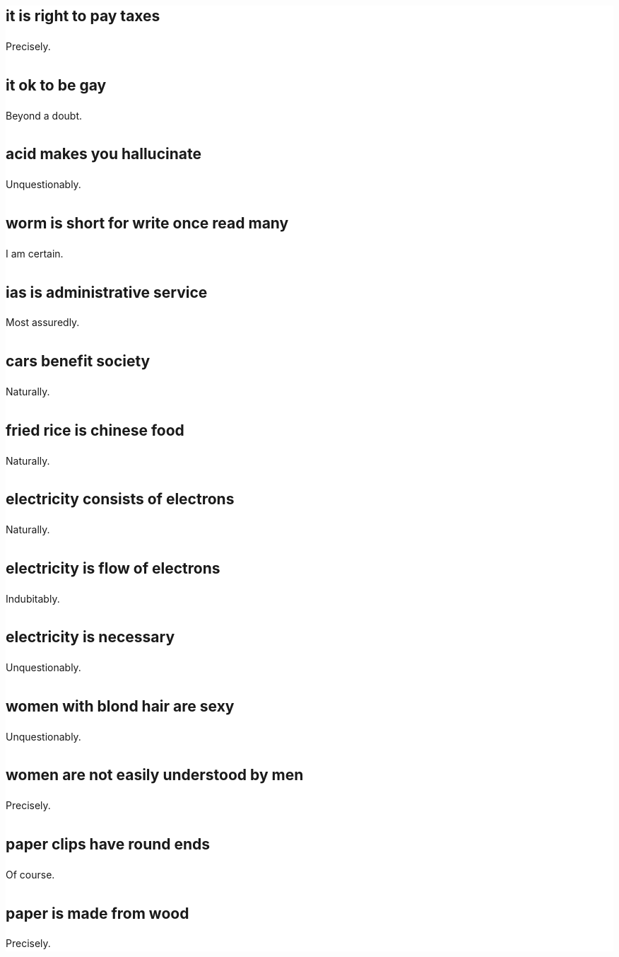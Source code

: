 ## it is right to pay taxes
Precisely.

## it ok to be gay
Beyond a doubt.

## acid makes you hallucinate
Unquestionably.

## worm is short for write once read many
I am certain.

## ias is administrative service
Most assuredly.

## cars benefit society
Naturally.

## fried rice is chinese food
Naturally.

## electricity consists of electrons
Naturally.

## electricity is flow of electrons
Indubitably.

## electricity is necessary
Unquestionably.

## women with blond hair are sexy
Unquestionably.

## women are not easily understood by men
Precisely.

## paper clips have round ends
Of course.

## paper is made from wood
Precisely.
